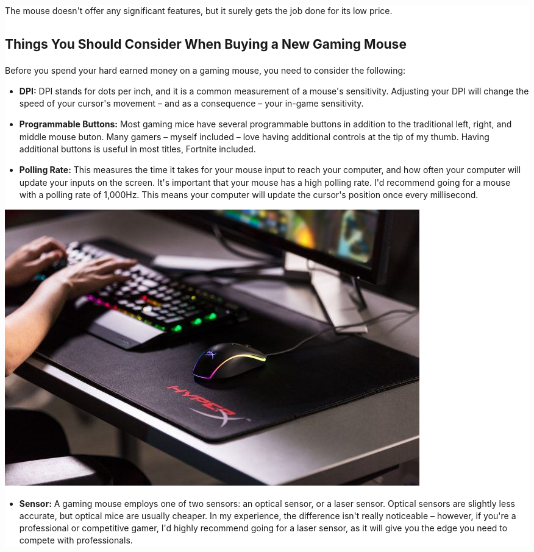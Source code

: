 The mouse doesn't offer any significant features, but it surely gets the job done for its low price. 

## Things You Should Consider When Buying a New Gaming Mouse

Before you spend your hard earned money on a gaming mouse, you need to consider the following:  

* **DPI:** DPI stands for dots per inch, and it is a common measurement of a mouse's sensitivity. Adjusting your DPI will change the speed of your cursor's movement – and as a consequence – your in-game sensitivity. 

* **Programmable Buttons:** Most gaming mice have several programmable buttons in addition to the traditional left, right, and middle mouse buton. Many gamers – myself included – love having additional controls at the tip of my thumb. Having additional buttons is useful in most titles, Fortnite included. 

* **Polling Rate:** This measures the time it takes for your mouse input to reach your computer, and how often your computer will update your inputs on the screen. It's important that your mouse has a high polling rate. I'd recommend going for a mouse with a polling rate of 1,000Hz. This means your computer will update the cursor's position once every millisecond. 

![Mouse cover](/img/fortnite-mouse/cover.jpg)

* **Sensor:** A gaming mouse employs one of two sensors: an optical sensor, or a laser sensor. Optical sensors are slightly less accurate, but optical mice are usually cheaper. In my experience, the difference isn't really noticeable – however, if you're a professional or competitive gamer, I'd highly recommend going for a laser sensor, as it will give you the edge you need to compete with professionals. 
